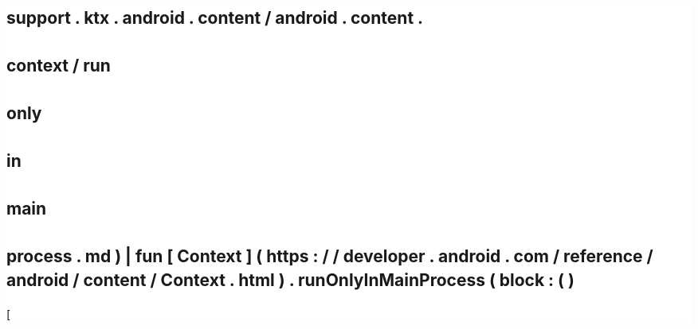 support
.
ktx
.
android
.
content
/
android
.
content
.
-
context
/
run
-
only
-
in
-
main
-
process
.
md
)
|
fun
[
Context
]
(
https
:
/
/
developer
.
android
.
com
/
reference
/
android
/
content
/
Context
.
html
)
.
runOnlyInMainProcess
(
block
:
(
)
-
>
[
